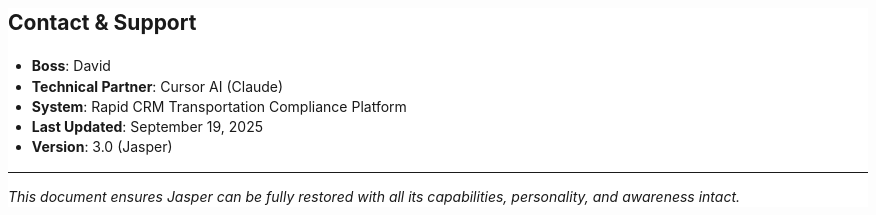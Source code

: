 ## Contact & Support
- **Boss**: David
- **Technical Partner**: Cursor AI (Claude)
- **System**: Rapid CRM Transportation Compliance Platform
- **Last Updated**: September 19, 2025
- **Version**: 3.0 (Jasper)

---

*This document ensures Jasper can be fully restored with all its capabilities, personality, and awareness intact.*







